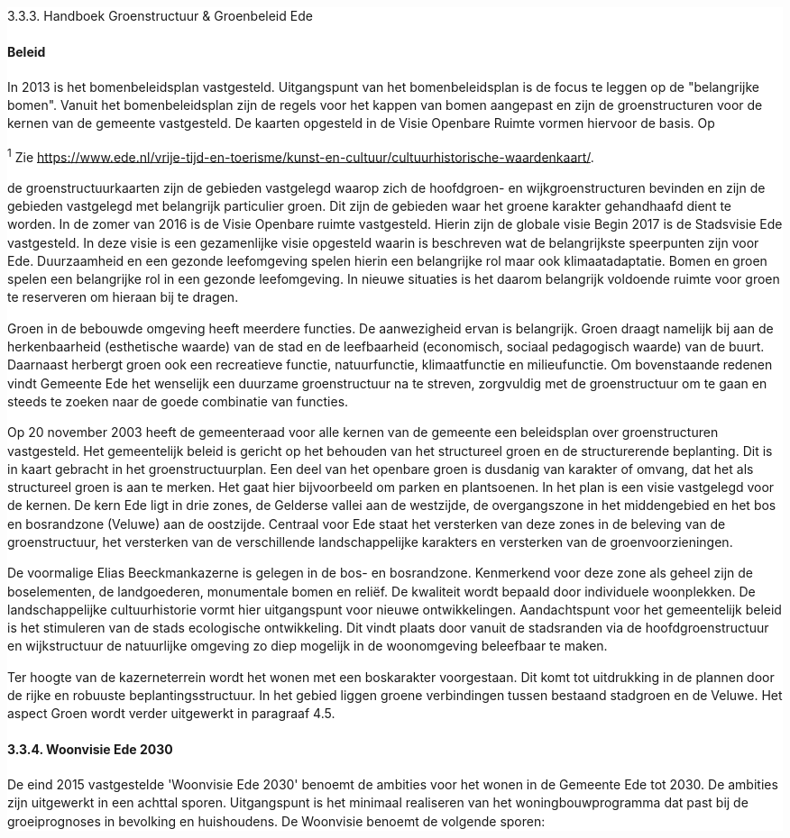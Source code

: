 <span id="page-20-0"></span>3.3.3. Handboek Groenstructuur & Groenbeleid Ede

#### **Beleid**

In 2013 is het bomenbeleidsplan vastgesteld. Uitgangspunt van het bomenbeleidsplan is de focus te leggen op de "belangrijke bomen". Vanuit het bomenbeleidsplan zijn de regels voor het kappen van bomen aangepast en zijn de groenstructuren voor de kernen van de gemeente vastgesteld. De kaarten opgesteld in de Visie Openbare Ruimte vormen hiervoor de basis. Op

<sup>1</sup> Zie https://www.ede.nl/vrije-tijd-en-toerisme/kunst-en-cultuur/cultuurhistorische-waardenkaart/.

de groenstructuurkaarten zijn de gebieden vastgelegd waarop zich de hoofdgroen- en wijkgroenstructuren bevinden en zijn de gebieden vastgelegd met belangrijk particulier groen. Dit zijn de gebieden waar het groene karakter gehandhaafd dient te worden. In de zomer van 2016 is de Visie Openbare ruimte vastgesteld. Hierin zijn de globale visie Begin 2017 is de Stadsvisie Ede vastgesteld. In deze visie is een gezamenlijke visie opgesteld waarin is beschreven wat de belangrijkste speerpunten zijn voor Ede. Duurzaamheid en een gezonde leefomgeving spelen hierin een belangrijke rol maar ook klimaatadaptatie. Bomen en groen spelen een belangrijke rol in een gezonde leefomgeving. In nieuwe situaties is het daarom belangrijk voldoende ruimte voor groen te reserveren om hieraan bij te dragen.

Groen in de bebouwde omgeving heeft meerdere functies. De aanwezigheid ervan is belangrijk. Groen draagt namelijk bij aan de herkenbaarheid (esthetische waarde) van de stad en de leefbaarheid (economisch, sociaal pedagogisch waarde) van de buurt. Daarnaast herbergt groen ook een recreatieve functie, natuurfunctie, klimaatfunctie en milieufunctie. Om bovenstaande redenen vindt Gemeente Ede het wenselijk een duurzame groenstructuur na te streven, zorgvuldig met de groenstructuur om te gaan en steeds te zoeken naar de goede combinatie van functies.

Op 20 november 2003 heeft de gemeenteraad voor alle kernen van de gemeente een beleidsplan over groenstructuren vastgesteld. Het gemeentelijk beleid is gericht op het behouden van het structureel groen en de structurerende beplanting. Dit is in kaart gebracht in het groenstructuurplan. Een deel van het openbare groen is dusdanig van karakter of omvang, dat het als structureel groen is aan te merken. Het gaat hier bijvoorbeeld om parken en plantsoenen. In het plan is een visie vastgelegd voor de kernen. De kern Ede ligt in drie zones, de Gelderse vallei aan de westzijde, de overgangszone in het middengebied en het bos en bosrandzone (Veluwe) aan de oostzijde. Centraal voor Ede staat het versterken van deze zones in de beleving van de groenstructuur, het versterken van de verschillende landschappelijke karakters en versterken van de groenvoorzieningen.

De voormalige Elias Beeckmankazerne is gelegen in de bos- en bosrandzone. Kenmerkend voor deze zone als geheel zijn de boselementen, de landgoederen, monumentale bomen en reliëf. De kwaliteit wordt bepaald door individuele woonplekken. De landschappelijke cultuurhistorie vormt hier uitgangspunt voor nieuwe ontwikkelingen. Aandachtspunt voor het gemeentelijk beleid is het stimuleren van de stads ecologische ontwikkeling. Dit vindt plaats door vanuit de stadsranden via de hoofdgroenstructuur en wijkstructuur de natuurlijke omgeving zo diep mogelijk in de woonomgeving beleefbaar te maken.

Ter hoogte van de kazerneterrein wordt het wonen met een boskarakter voorgestaan. Dit komt tot uitdrukking in de plannen door de rijke en robuuste beplantingsstructuur. In het gebied liggen groene verbindingen tussen bestaand stadgroen en de Veluwe. Het aspect Groen wordt verder uitgewerkt in paragraaf 4.5.

#### <span id="page-21-0"></span>3.3.4. Woonvisie Ede 2030

De eind 2015 vastgestelde 'Woonvisie Ede 2030' benoemt de ambities voor het wonen in de Gemeente Ede tot 2030. De ambities zijn uitgewerkt in een achttal sporen. Uitgangspunt is het minimaal realiseren van het woningbouwprogramma dat past bij de groeiprognoses in bevolking en huishoudens. De Woonvisie benoemt de volgende sporen:
